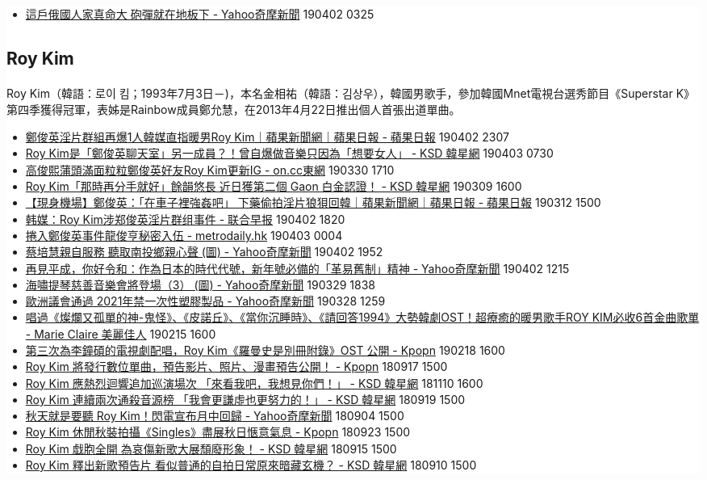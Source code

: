 - [這戶俄國人家真命大 砲彈就在地板下 - Yahoo奇摩新聞](https://tw.news.yahoo.com/%E9%80%99%E6%88%B6%E4%BF%84%E5%9C%8B%E4%BA%BA%E5%AE%B6%E7%9C%9F%E5%91%BD%E5%A4%A7-%E7%A0%B2%E5%BD%88%E5%B0%B1%E5%9C%A8%E5%9C%B0%E6%9D%BF%E4%B8%8B-192516097.html "這戶俄國人家真命大 砲彈就在地板下 - Yahoo奇摩新聞") 190402 0325

## Roy Kim

Roy Kim（韓語：로이 킴；1993年7月3日－)，本名金相祐（韓語：김상우），韓國男歌手，參加韓國Mnet電視台選秀節目《Superstar K》第四季獲得冠軍，表姊是Rainbow成員鄭允慧，在2013年4月22日推出個人首張出道單曲。
- [鄭俊英淫片群組再爆1人韓媒直指暖男Roy Kim｜蘋果新聞網｜蘋果日報 - 蘋果日報](https://tw.appledaily.com/new/realtime/20190402/1544196/ "鄭俊英淫片群組再爆1人韓媒直指暖男Roy Kim｜蘋果新聞網｜蘋果日報 - 蘋果日報") 190402 2307
- [Roy Kim是「鄭俊英聊天室」另一成員？！曾自爆做音樂只因為「想要女人」 - KSD 韓星網](https://www.koreastardaily.com/tc/news/115410 "Roy Kim是「鄭俊英聊天室」另一成員？！曾自爆做音樂只因為「想要女人」 - KSD 韓星網") 190403 0730
- [高俊熙蒲頭滿面粒粒鄭俊英好友Roy Kim更新IG - on.cc東網](https://hk.on.cc/hk/bkn/cnt/entertainment/20190330/bkn-20190330164217947-0330_00862_001.html "高俊熙蒲頭滿面粒粒鄭俊英好友Roy Kim更新IG - on.cc東網") 190330 1710
- [Roy Kim「那時再分手就好」餘韻悠長 近日獲第二個 Gaon 白金認證！ - KSD 韓星網](https://www.koreastardaily.com/tc/news/114681 "Roy Kim「那時再分手就好」餘韻悠長 近日獲第二個 Gaon 白金認證！ - KSD 韓星網") 190309 1600
- [【現身機場】鄭俊英：「在車子裡強姦吧」 下藥偷拍淫片狼狽回韓｜蘋果新聞網｜蘋果日報 - 蘋果日報](https://tw.appledaily.com/new/realtime/20190312/1531627/ "【現身機場】鄭俊英：「在車子裡強姦吧」 下藥偷拍淫片狼狽回韓｜蘋果新聞網｜蘋果日報 - 蘋果日報") 190312 1500
- [韩媒：Roy Kim涉郑俊英淫片群组事件 - 联合早报](https://www.zaobao.com.sg/zentertainment/k-pop/story20190402-945318 "韩媒：Roy Kim涉郑俊英淫片群组事件 - 联合早报") 190402 1820
- [捲入鄭俊英事件龍俊亨秘密入伍 - metrodaily.hk](http://www.metrodaily.hk/metro_news/%E6%8D%B2%E5%85%A5%E9%84%AD%E4%BF%8A%E8%8B%B1%E4%BA%8B%E4%BB%B6-%E9%BE%8D%E4%BF%8A%E4%BA%A8%E7%A7%98%E5%AF%86%E5%85%A5%E4%BC%8D/ "捲入鄭俊英事件龍俊亨秘密入伍 - metrodaily.hk") 190403 0004
- [蔡培慧親自服務 聽取南投鄉親心聲 (圖) - Yahoo奇摩新聞](https://tw.news.yahoo.com/%E8%94%A1%E5%9F%B9%E6%85%A7%E8%A6%AA%E8%87%AA%E6%9C%8D%E5%8B%99-%E8%81%BD%E5%8F%96%E5%8D%97%E6%8A%95%E9%84%89%E8%A6%AA%E5%BF%83%E8%81%B2-%E5%9C%96-115227530.html "蔡培慧親自服務 聽取南投鄉親心聲 (圖) - Yahoo奇摩新聞") 190402 1952
- [再見平成，你好令和：作為日本的時代代號，新年號必備的「革易舊制」精神 - Yahoo奇摩新聞](https://tw.news.yahoo.com/%E5%86%8D%E8%A6%8B%E5%B9%B3%E6%88%90%EF%BC%8C%E4%BD%A0%E5%A5%BD%E4%BB%A4%E5%92%8C%EF%BC%9A%E4%BD%9C%E7%82%BA%E6%97%A5%E6%9C%AC%E7%9A%84%E6%99%82%E4%BB%A3%E4%BB%A3%E8%99%9F%EF%BC%8C%E6%96%B0%E5%B9%B4-041503206.html "再見平成，你好令和：作為日本的時代代號，新年號必備的「革易舊制」精神 - Yahoo奇摩新聞") 190402 1215
- [海嘯提琴慈善音樂會將登場（3） (圖) - Yahoo奇摩新聞](https://tw.news.yahoo.com/%E6%B5%B7%E5%98%AF%E6%8F%90%E7%90%B4%E6%85%88%E5%96%84%E9%9F%B3%E6%A8%82%E6%9C%83%E5%B0%87%E7%99%BB%E5%A0%B4-3-%E5%9C%96-103820238.html "海嘯提琴慈善音樂會將登場（3） (圖) - Yahoo奇摩新聞") 190329 1838
- [歐洲議會通過 2021年禁一次性塑膠製品 - Yahoo奇摩新聞](https://tw.news.yahoo.com/%E6%AD%90%E6%B4%B2%E8%AD%B0%E6%9C%83%E9%80%9A%E9%81%8E-2021%E5%B9%B4%E7%A6%81-%E6%AC%A1%E6%80%A7%E5%A1%91%E8%86%A0%E8%A3%BD%E5%93%81-045955049.html "歐洲議會通過 2021年禁一次性塑膠製品 - Yahoo奇摩新聞") 190328 1259
- [唱過《燦爛又孤單的神-鬼怪》、《皮諾丘》、《當你沉睡時》、《請回答1994》大勢韓劇OST！超療癒的暖男歌手ROY KIM必收6首金曲歌單 - Marie Claire 美麗佳人](https://www.marieclaire.com.tw/lifestyle/music/40801 "唱過《燦爛又孤單的神-鬼怪》、《皮諾丘》、《當你沉睡時》、《請回答1994》大勢韓劇OST！超療癒的暖男歌手ROY KIM必收6首金曲歌單 - Marie Claire 美麗佳人") 190215 1600
- [第三次為李鐘碩的電視劇配唱，Roy Kim《羅曼史是別冊附錄》OST 公開 - Kpopn](https://www.kpopn.com/2019/02/18/roy-kim-romance-is-a-bonus-book-ost-mv "第三次為李鐘碩的電視劇配唱，Roy Kim《羅曼史是別冊附錄》OST 公開 - Kpopn") 190218 1600
- [Roy Kim 將發行數位單曲，預告影片、照片、漫畫預告公開！ - Kpopn](https://www.kpopn.com/2018/09/17/roy-kim-the-hardest-part-teaser "Roy Kim 將發行數位單曲，預告影片、照片、漫畫預告公開！ - Kpopn") 180917 1500
- [Roy Kim 應熱烈迴響追加巡演場次 「來看我吧，我想見你們！」 - KSD 韓星網](https://www.koreastardaily.com/tc/news/111096 "Roy Kim 應熱烈迴響追加巡演場次 「來看我吧，我想見你們！」 - KSD 韓星網") 181110 1600
- [Roy Kim 連續兩次通殺音源榜 「我會更謙虛也更努力的！」 - KSD 韓星網](https://www.koreastardaily.com/tc/news/109459 "Roy Kim 連續兩次通殺音源榜 「我會更謙虛也更努力的！」 - KSD 韓星網") 180919 1500
- [秋天就是要聽 Roy Kim！閃電宣布月中回歸 - Yahoo奇摩新聞](https://tw.news.yahoo.com/%E7%A7%8B%E5%A4%A9%E5%B0%B1%E6%98%AF%E8%A6%81%E8%81%BD-roy-kim-%E9%96%83%E9%9B%BB%E5%AE%A3%E5%B8%83%E6%9C%88%E4%B8%AD%E5%9B%9E%E6%AD%B8-033500549.html "秋天就是要聽 Roy Kim！閃電宣布月中回歸 - Yahoo奇摩新聞") 180904 1500
- [Roy Kim 休閒秋裝拍攝《Singles》盡展秋日愜意氣息 - Kpopn](https://www.kpopn.com/2018/09/23/roy-kim-singles-october-issue "Roy Kim 休閒秋裝拍攝《Singles》盡展秋日愜意氣息 - Kpopn") 180923 1500
- [Roy Kim 戱胞全開 為哀傷新歌大展頹廢形象！ - KSD 韓星網](https://www.koreastardaily.com/tc/news/109340 "Roy Kim 戱胞全開 為哀傷新歌大展頹廢形象！ - KSD 韓星網") 180915 1500
- [Roy Kim 釋出新歌預告片 看似普通的自拍日常原來暗藏玄機？ - KSD 韓星網](https://www.koreastardaily.com/tc/news/109176 "Roy Kim 釋出新歌預告片 看似普通的自拍日常原來暗藏玄機？ - KSD 韓星網") 180910 1500
